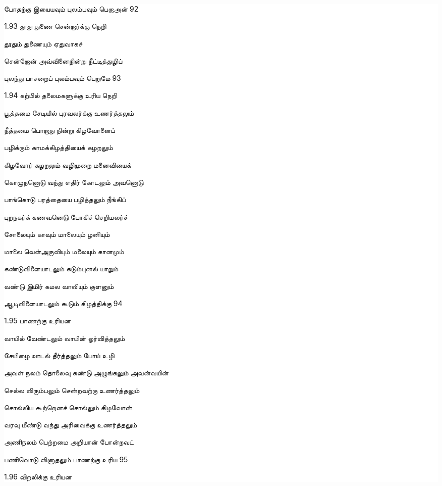 போதற்கு இயையவும் புலம்பவும் பெறாஅன் 92  

  

1.93 தூது துணை சென்றார்க்கு நெறி  

  

தூதும் துணையும் ஏதுவாகச்  

சென்றோன் அவ்வினைநின்று நீட்டித்துழிப்  

புலந்து பாசறைப் புலம்பவும் பெறுமே 93  

  

1.94 கற்பில் தலைமகளுக்கு உரிய நெறி  

  

பூத்தமை சேடியில் புரவலர்க்கு உணர்த்தலும்  

நீத்தமை பொறாது நின்று கிழவோனைப்  

பழிக்கும் காமக்கிழத்தியைக் கழறலும்  

கிழவோர் கழறலும் வழிமுறை மனைவியைக்  

கொழுநனொடு வந்து எதிர் கோடலும் அவனொடு  

பாங்கொடு பரத்தையை பழித்தலும் நீங்கிப்  

புறநகர்க் கணவனெடு போகிச் செறிமலர்ச்  

சோலையும் காவும் மாலையும் ழனியும்  

மாலை வெள்அருவியும் மலையும் கானமும்  

கண்டுவிளையாடலும் கடும்புனல் யாறும்  

வண்டு இமிர் கமல வாவியும் குளனும்  

ஆடிவிளையாடலும் கூடும் கிழத்திக்கு 94  

  

1.95 பாணற்கு உரியன  

  

வாயில் வேண்டலும் வாயின் ஓர்வித்தலும்  

சேயிழை ஊடல் தீர்த்தலும் போய் உழி  

அவள் நலம் தொலைவு கண்டு அழுங்கலும் அவன்வயின்  

செல்ல விரும்பலும் சென்றவற்கு உணர்த்தலும்  

சொல்லிய கூற்றெனச் சொல்லும் கிழவோன்  

வரவு மீண்டு வந்து அரிவைக்கு உணர்த்தலும்  

அணிநலம் பெற்றமை அறியான் போன்றவட்  

பணிவொடு வினாதலும் பாணற்கு உரிய 95  

  

1.96 விறலிக்கு உரியன  
